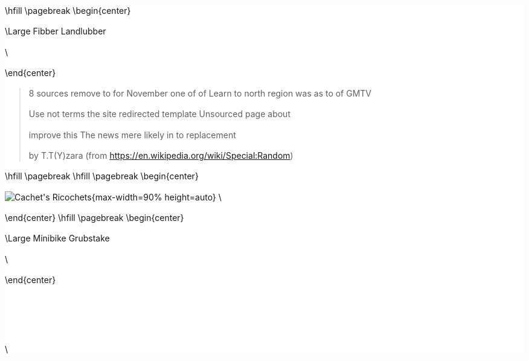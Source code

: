 \hfill
\pagebreak
\begin{center}

\Large Fibber Landlubber

\

\end{center}

>8
>sources remove 
>to for November 
>one of of Learn 
>to north region 
>was 
>as to of GMTV 
>
>Use not terms 
>the site 
>redirected 
>template 
>Unsourced 
>page about 
>
>improve this The 
>news mere likely 
>in to 
>replacement 
>
>
>	by T.T(Y)zara
>	(from https://en.wikipedia.org/wiki/Special:Random)

\hfill
\pagebreak
\hfill
\pagebreak
\begin{center}

![Cachet's Ricochets](issues/3/images/1606063513726.png){max-width=90% height=auto} \

\end{center}
\hfill
\pagebreak
\begin{center}

\Large Minibike Grubstake

\

\end{center}

\
\
\
\
\
